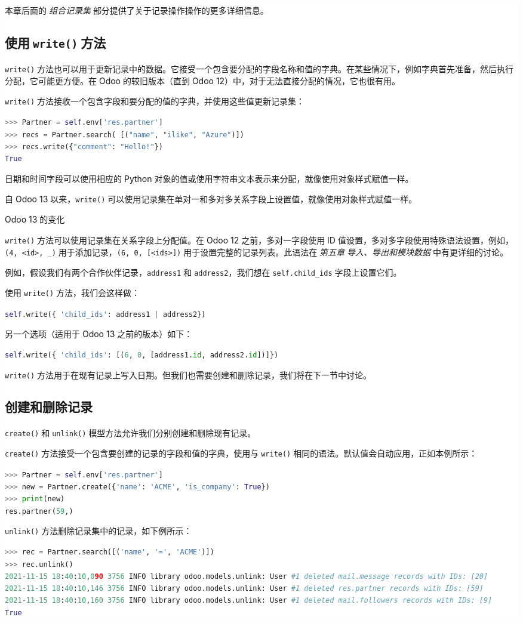 本章后面的 *组合记录集* 部分提供了关于记录操作操作的更多详细信息。

## 使用 `write()` 方法

`write()` 方法也可以用于更新记录中的数据。它接受一个包含要分配的字段名称和值的字典。在某些情况下，例如字典首先准备，然后执行分配，它可能更方便。在 Odoo 的较旧版本（直到 Odoo 12）中，对于无法直接分配的情况，它也很有用。

`write()` 方法接收一个包含字段和要分配的值的字典，并使用这些值更新记录集：

```py
>>> Partner = self.env['res.partner']
>>> recs = Partner.search( [("name", "ilike", "Azure")])
>>> recs.write({"comment": "Hello!"})
True
```

日期和时间字段可以使用相应的 Python 对象的值或使用字符串文本表示来分配，就像使用对象样式赋值一样。

自 Odoo 13 以来，`write()` 可以使用记录集在单对一和多对多关系字段上设置值，就像使用对象样式赋值一样。

Odoo 13 的变化

`write()` 方法可以使用记录集在关系字段上分配值。在 Odoo 12 之前，多对一字段使用 ID 值设置，多对多字段使用特殊语法设置，例如，`(4, <id>, _)` 用于添加记录，`(6, 0, [<ids>])` 用于设置完整的记录列表。此语法在 *第五章* *导入、导出和模块数据* 中有更详细的讨论。

例如，假设我们有两个合作伙伴记录，`address1` 和 `address2`，我们想在 `self.child_ids` 字段上设置它们。

使用 `write()` 方法，我们会这样做：

```py
self.write({ 'child_ids': address1 | address2})
```

另一个选项（适用于 Odoo 13 之前的版本）如下：

```py
self.write({ 'child_ids': [(6, 0, [address1.id, address2.id])]})
```

`write()` 方法用于在现有记录上写入日期。但我们也需要创建和删除记录，我们将在下一节中讨论。

## 创建和删除记录

`create()` 和 `unlink()` 模型方法允许我们分别创建和删除现有记录。

`create()` 方法接受一个包含要创建的记录的字段和值的字典，使用与 `write()` 相同的语法。默认值会自动应用，正如本例所示：

```py
>>> Partner = self.env['res.partner']
>>> new = Partner.create({'name': 'ACME', 'is_company': True})
>>> print(new)
res.partner(59,)
```

`unlink()` 方法删除记录集中的记录，如下例所示：

```py
>>> rec = Partner.search([('name', '=', 'ACME')])
>>> rec.unlink()
2021-11-15 18:40:10,090 3756 INFO library odoo.models.unlink: User #1 deleted mail.message records with IDs: [20]
2021-11-15 18:40:10,146 3756 INFO library odoo.models.unlink: User #1 deleted res.partner records with IDs: [59]
2021-11-15 18:40:10,160 3756 INFO library odoo.models.unlink: User #1 deleted mail.followers records with IDs: [9]
True
```
